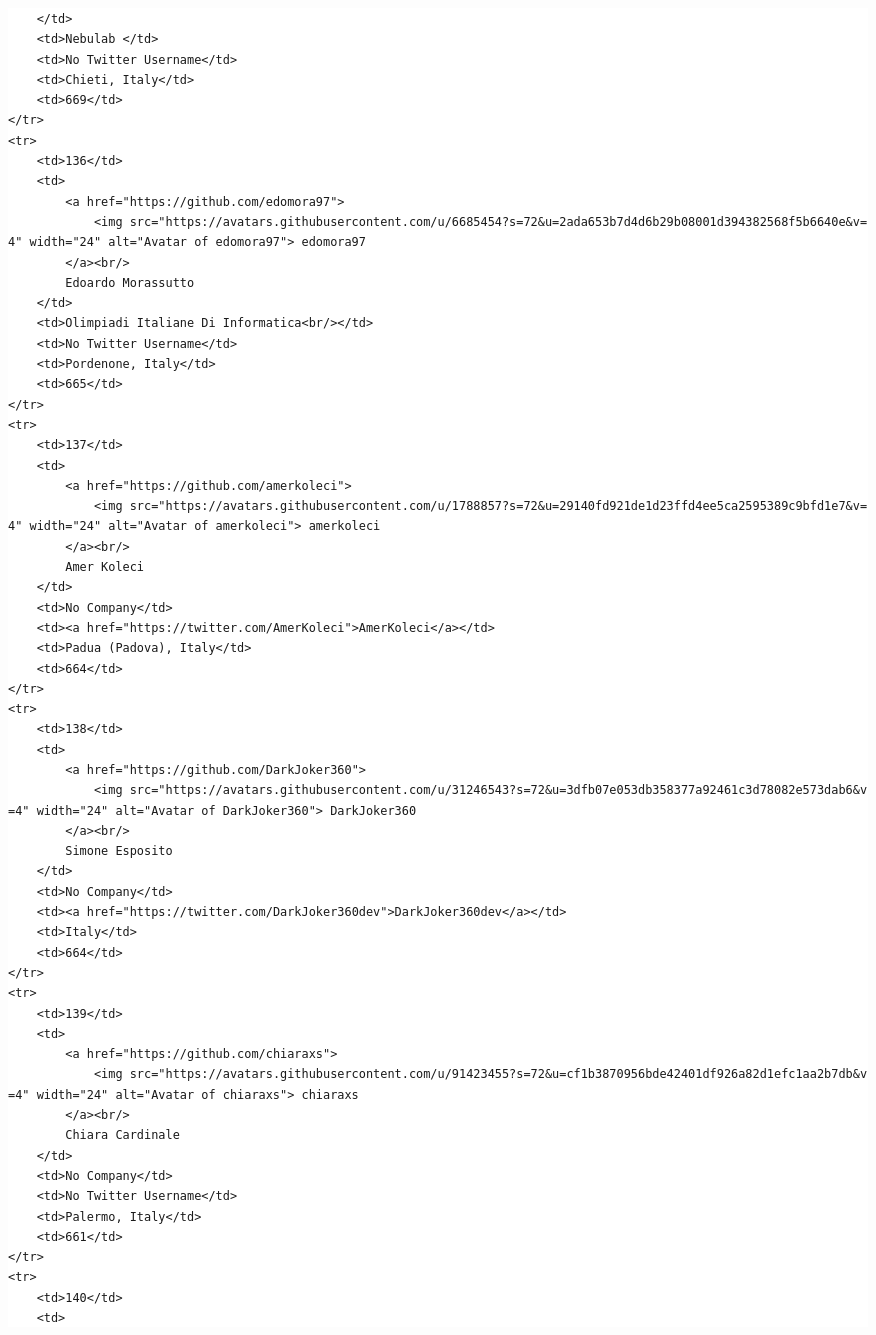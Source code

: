 		</td>
		<td>Nebulab </td>
		<td>No Twitter Username</td>
		<td>Chieti, Italy</td>
		<td>669</td>
	</tr>
	<tr>
		<td>136</td>
		<td>
			<a href="https://github.com/edomora97">
				<img src="https://avatars.githubusercontent.com/u/6685454?s=72&u=2ada653b7d4d6b29b08001d394382568f5b6640e&v=4" width="24" alt="Avatar of edomora97"> edomora97
			</a><br/>
			Edoardo Morassutto
		</td>
		<td>Olimpiadi Italiane Di Informatica<br/></td>
		<td>No Twitter Username</td>
		<td>Pordenone, Italy</td>
		<td>665</td>
	</tr>
	<tr>
		<td>137</td>
		<td>
			<a href="https://github.com/amerkoleci">
				<img src="https://avatars.githubusercontent.com/u/1788857?s=72&u=29140fd921de1d23ffd4ee5ca2595389c9bfd1e7&v=4" width="24" alt="Avatar of amerkoleci"> amerkoleci
			</a><br/>
			Amer Koleci
		</td>
		<td>No Company</td>
		<td><a href="https://twitter.com/AmerKoleci">AmerKoleci</a></td>
		<td>Padua (Padova), Italy</td>
		<td>664</td>
	</tr>
	<tr>
		<td>138</td>
		<td>
			<a href="https://github.com/DarkJoker360">
				<img src="https://avatars.githubusercontent.com/u/31246543?s=72&u=3dfb07e053db358377a92461c3d78082e573dab6&v=4" width="24" alt="Avatar of DarkJoker360"> DarkJoker360
			</a><br/>
			Simone Esposito
		</td>
		<td>No Company</td>
		<td><a href="https://twitter.com/DarkJoker360dev">DarkJoker360dev</a></td>
		<td>Italy</td>
		<td>664</td>
	</tr>
	<tr>
		<td>139</td>
		<td>
			<a href="https://github.com/chiaraxs">
				<img src="https://avatars.githubusercontent.com/u/91423455?s=72&u=cf1b3870956bde42401df926a82d1efc1aa2b7db&v=4" width="24" alt="Avatar of chiaraxs"> chiaraxs
			</a><br/>
			Chiara Cardinale
		</td>
		<td>No Company</td>
		<td>No Twitter Username</td>
		<td>Palermo, Italy</td>
		<td>661</td>
	</tr>
	<tr>
		<td>140</td>
		<td>